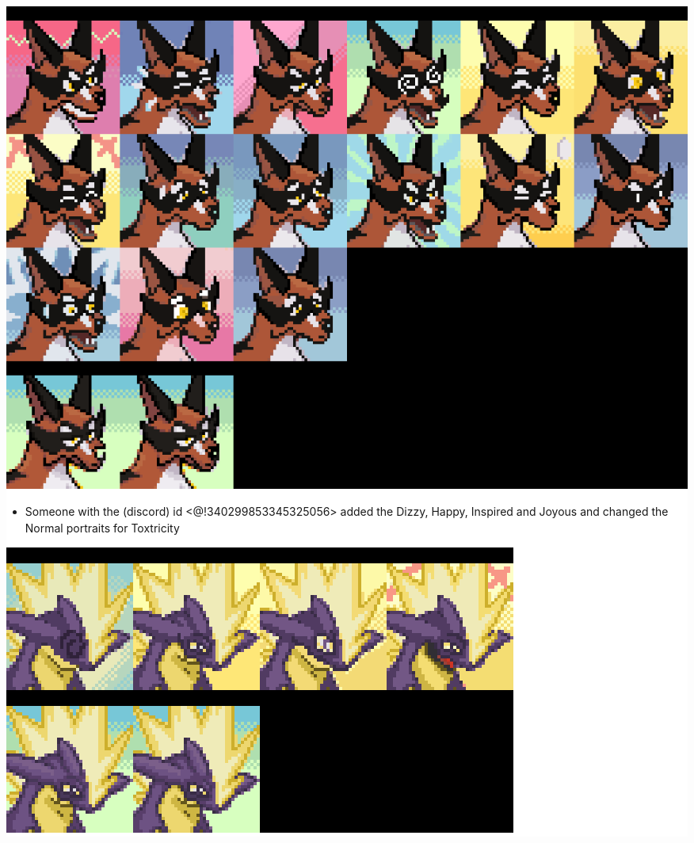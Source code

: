![](./images/07-changes/0828-10.png)
- Someone with the (discord) id <@!340299853345325056> added the Dizzy, Happy, Inspired and Joyous and changed the Normal portraits for Toxtricity

![](./images/07-changes/0849-11.png)
